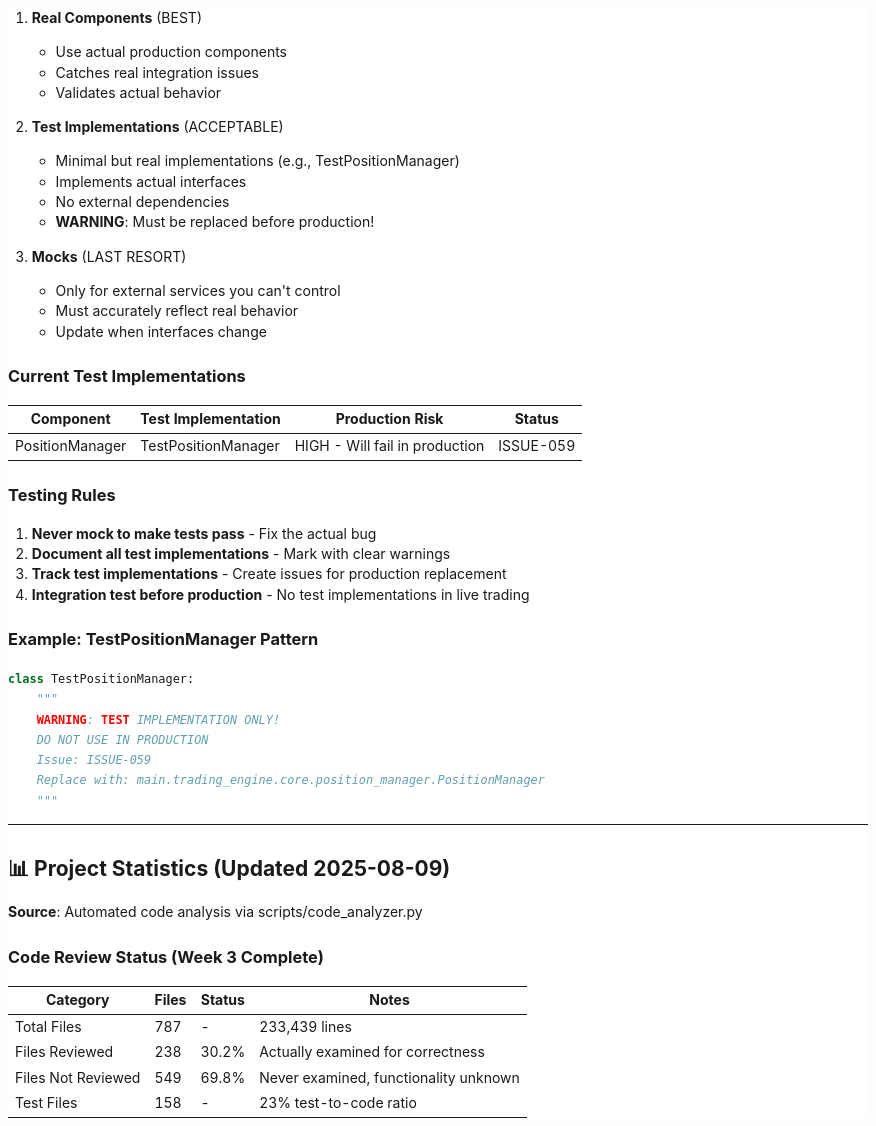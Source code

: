 1. **Real Components** (BEST)
   - Use actual production components
   - Catches real integration issues
   - Validates actual behavior

2. **Test Implementations** (ACCEPTABLE)
   - Minimal but real implementations (e.g., TestPositionManager)
   - Implements actual interfaces
   - No external dependencies
   - **WARNING**: Must be replaced before production!

3. **Mocks** (LAST RESORT)
   - Only for external services you can't control
   - Must accurately reflect real behavior
   - Update when interfaces change

### Current Test Implementations

| Component | Test Implementation | Production Risk | Status |
|-----------|-------------------|-----------------|---------|
| PositionManager | TestPositionManager | HIGH - Will fail in production | ISSUE-059 |

### Testing Rules

1. **Never mock to make tests pass** - Fix the actual bug
2. **Document all test implementations** - Mark with clear warnings
3. **Track test implementations** - Create issues for production replacement
4. **Integration test before production** - No test implementations in live trading

### Example: TestPositionManager Pattern

```python
class TestPositionManager:
    """
    WARNING: TEST IMPLEMENTATION ONLY!
    DO NOT USE IN PRODUCTION
    Issue: ISSUE-059
    Replace with: main.trading_engine.core.position_manager.PositionManager
    """
```

---

## 📊 Project Statistics (Updated 2025-08-09)

**Source**: Automated code analysis via scripts/code_analyzer.py

### Code Review Status (Week 3 Complete)

| Category | Files | Status | Notes |
|----------|-------|--------|-------|
| Total Files | 787 | - | 233,439 lines |
| Files Reviewed | 238 | 30.2% | Actually examined for correctness |
| Files Not Reviewed | 549 | 69.8% | Never examined, functionality unknown |
| Test Files | 158 | - | 23% test-to-code ratio |
